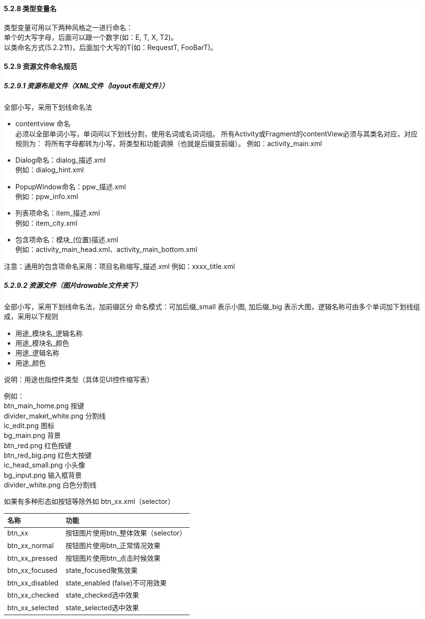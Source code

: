 #### 5.2.8 类型变量名
类型变量可用以下两种风格之一进行命名：  
单个的大写字母，后面可以跟一个数字(如：E, T, X, T2)。  
以类命名方式(5.2.2节)，后面加个大写的T(如：RequestT, FooBarT)。  

#### 5.2.9 资源文件命名规范

##### 5.2.9.1 资源布局文件（XML文件（layout布局文件））
全部小写，采用下划线命名法
* contentview 命名  
必须以全部单词小写，单词间以下划线分割，使用名词或名词词组。
所有Activity或Fragment的contentView必须与其类名对应，对应规则为：
将所有字母都转为小写，将类型和功能调换（也就是后缀变前缀）。
例如：activity_main.xml

* Dialog命名：dialog_描述.xml  
例如：dialog_hint.xml

* PopupWindow命名：ppw_描述.xml  
例如：ppw_info.xml

* 列表项命名：item_描述.xml  
例如：item_city.xml

* 包含项命名：模块_(位置)描述.xml  
例如：activity_main_head.xml、activity_main_bottom.xml

注意：通用的包含项命名采用：项目名称缩写_描述.xml
例如：xxxx_title.xml

##### 5.2.9.2 资源文件（图片drawable文件夹下）
全部小写，采用下划线命名法，加前缀区分
命名模式：可加后缀_small 表示小图, 加后缀_big 表示大图，逻辑名称可由多个单词加下划线组成，采用以下规则  
* 用途_模块名_逻辑名称
* 用途_模块名_颜色
* 用途_逻辑名称
* 用途_颜色

说明：用途也指控件类型（具体见UI控件缩写表）

例如：  
btn_main_home.png 按键  
divider_maket_white.png 分割线  
ic_edit.png 图标  
bg_main.png 背景  
btn_red.png 红色按键   
btn_red_big.png 红色大按键  
ic_head_small.png 小头像  
bg_input.png 输入框背景  
divider_white.png 白色分割线  

如果有多种形态如按钮等除外如 btn_xx.xml（selector）

|   名称   |   功能   |
| :------ | :------- |
| btn_xx |按钮图片使用btn_整体效果（selector） |
| btn_xx_normal | 按钮图片使用btn_正常情况效果 |
| btn_xx_pressed | 按钮图片使用btn_点击时候效果 |
| btn_xx_focused | state_focused聚焦效果 |
| btn_xx_disabled | state_enabled (false)不可用效果 |
| btn_xx_checked | state_checked选中效果 |
| btn_xx_selected | state_selected选中效果 |